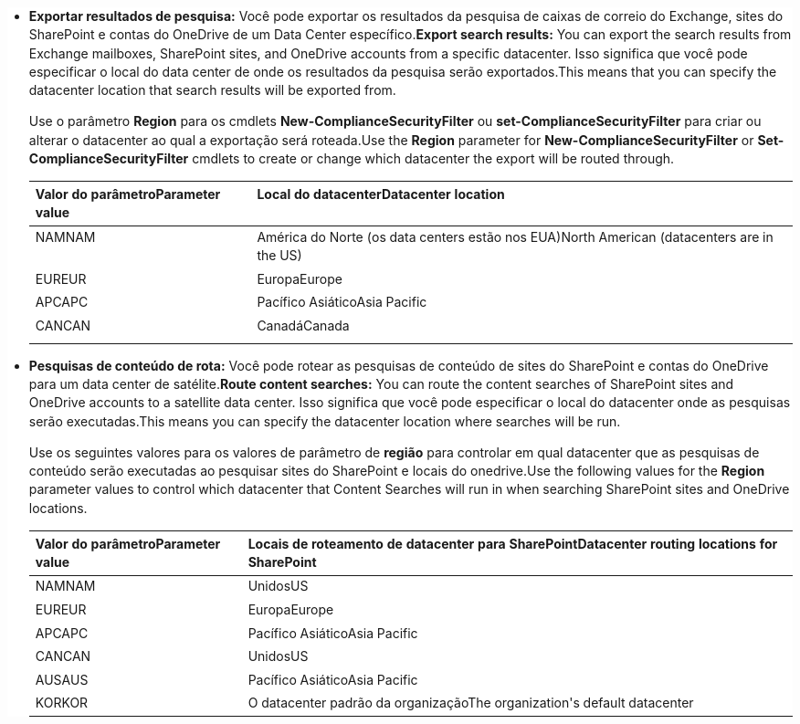 - <span data-ttu-id="5e2f2-228">**Exportar resultados de pesquisa:** Você pode exportar os resultados da pesquisa de caixas de correio do Exchange, sites do SharePoint e contas do OneDrive de um Data Center específico.</span><span class="sxs-lookup"><span data-stu-id="5e2f2-228">**Export search results:** You can export the search results from Exchange mailboxes, SharePoint sites, and OneDrive accounts from a specific datacenter.</span></span> <span data-ttu-id="5e2f2-229">Isso significa que você pode especificar o local do data center de onde os resultados da pesquisa serão exportados.</span><span class="sxs-lookup"><span data-stu-id="5e2f2-229">This means that you can specify the datacenter location that search results will be exported from.</span></span>

    <span data-ttu-id="5e2f2-230">Use o parâmetro **Region** para os cmdlets **New-ComplianceSecurityFilter** ou **set-ComplianceSecurityFilter** para criar ou alterar o datacenter ao qual a exportação será roteada.</span><span class="sxs-lookup"><span data-stu-id="5e2f2-230">Use the **Region** parameter for **New-ComplianceSecurityFilter** or **Set-ComplianceSecurityFilter** cmdlets to create or change which datacenter the export will be routed through.</span></span>
  
    |<span data-ttu-id="5e2f2-231">**Valor do parâmetro**</span><span class="sxs-lookup"><span data-stu-id="5e2f2-231">**Parameter value**</span></span>|<span data-ttu-id="5e2f2-232">**Local do datacenter**</span><span class="sxs-lookup"><span data-stu-id="5e2f2-232">**Datacenter location**</span></span>|
    |:-----|:-----|
    |<span data-ttu-id="5e2f2-233">NAM</span><span class="sxs-lookup"><span data-stu-id="5e2f2-233">NAM</span></span>  <br/> |<span data-ttu-id="5e2f2-234">América do Norte (os data centers estão nos EUA)</span><span class="sxs-lookup"><span data-stu-id="5e2f2-234">North American (datacenters are in the US)</span></span>  <br/> |
    |<span data-ttu-id="5e2f2-235">EUR</span><span class="sxs-lookup"><span data-stu-id="5e2f2-235">EUR</span></span>  <br/> |<span data-ttu-id="5e2f2-236">Europa</span><span class="sxs-lookup"><span data-stu-id="5e2f2-236">Europe</span></span>  <br/> |
    |<span data-ttu-id="5e2f2-237">APC</span><span class="sxs-lookup"><span data-stu-id="5e2f2-237">APC</span></span>  <br/> |<span data-ttu-id="5e2f2-238">Pacífico Asiático</span><span class="sxs-lookup"><span data-stu-id="5e2f2-238">Asia Pacific</span></span>  <br/> |
    |<span data-ttu-id="5e2f2-239">CAN</span><span class="sxs-lookup"><span data-stu-id="5e2f2-239">CAN</span></span> <br/> |<span data-ttu-id="5e2f2-240">Canadá</span><span class="sxs-lookup"><span data-stu-id="5e2f2-240">Canada</span></span>|
    |||
    
- <span data-ttu-id="5e2f2-241">**Pesquisas de conteúdo de rota:** Você pode rotear as pesquisas de conteúdo de sites do SharePoint e contas do OneDrive para um data center de satélite.</span><span class="sxs-lookup"><span data-stu-id="5e2f2-241">**Route content searches:** You can route the content searches of SharePoint sites and OneDrive accounts to a satellite data center.</span></span> <span data-ttu-id="5e2f2-242">Isso significa que você pode especificar o local do datacenter onde as pesquisas serão executadas.</span><span class="sxs-lookup"><span data-stu-id="5e2f2-242">This means you can specify the datacenter location where searches will be run.</span></span>
    
    <span data-ttu-id="5e2f2-243">Use os seguintes valores para os valores de parâmetro de **região** para controlar em qual datacenter que as pesquisas de conteúdo serão executadas ao pesquisar sites do SharePoint e locais do onedrive.</span><span class="sxs-lookup"><span data-stu-id="5e2f2-243">Use the following values for the **Region** parameter values to control which datacenter that Content Searches will run in when searching SharePoint sites and OneDrive locations.</span></span> 
  
    |<span data-ttu-id="5e2f2-244">**Valor do parâmetro**</span><span class="sxs-lookup"><span data-stu-id="5e2f2-244">**Parameter value**</span></span>|<span data-ttu-id="5e2f2-245">**Locais de roteamento de datacenter para SharePoint**</span><span class="sxs-lookup"><span data-stu-id="5e2f2-245">**Datacenter routing locations for SharePoint**</span></span>|
    |:-----|:-----|
    |<span data-ttu-id="5e2f2-246">NAM</span><span class="sxs-lookup"><span data-stu-id="5e2f2-246">NAM</span></span>  <br/> |<span data-ttu-id="5e2f2-247">Unidos</span><span class="sxs-lookup"><span data-stu-id="5e2f2-247">US</span></span>  <br/> |
    |<span data-ttu-id="5e2f2-248">EUR</span><span class="sxs-lookup"><span data-stu-id="5e2f2-248">EUR</span></span>  <br/> |<span data-ttu-id="5e2f2-249">Europa</span><span class="sxs-lookup"><span data-stu-id="5e2f2-249">Europe</span></span>  <br/> |
    |<span data-ttu-id="5e2f2-250">APC</span><span class="sxs-lookup"><span data-stu-id="5e2f2-250">APC</span></span>  <br/> |<span data-ttu-id="5e2f2-251">Pacífico Asiático</span><span class="sxs-lookup"><span data-stu-id="5e2f2-251">Asia Pacific</span></span>  <br/> |
    |<span data-ttu-id="5e2f2-252">CAN</span><span class="sxs-lookup"><span data-stu-id="5e2f2-252">CAN</span></span>  <br/> |<span data-ttu-id="5e2f2-253">Unidos</span><span class="sxs-lookup"><span data-stu-id="5e2f2-253">US</span></span>  <br/> |
    |<span data-ttu-id="5e2f2-254">AUS</span><span class="sxs-lookup"><span data-stu-id="5e2f2-254">AUS</span></span>  <br/> |<span data-ttu-id="5e2f2-255">Pacífico Asiático</span><span class="sxs-lookup"><span data-stu-id="5e2f2-255">Asia Pacific</span></span>  <br/> |
    |<span data-ttu-id="5e2f2-256">KOR</span><span class="sxs-lookup"><span data-stu-id="5e2f2-256">KOR</span></span>  <br/> |<span data-ttu-id="5e2f2-257">O datacenter padrão da organização</span><span class="sxs-lookup"><span data-stu-id="5e2f2-257">The organization's default datacenter</span></span>  <br/> |